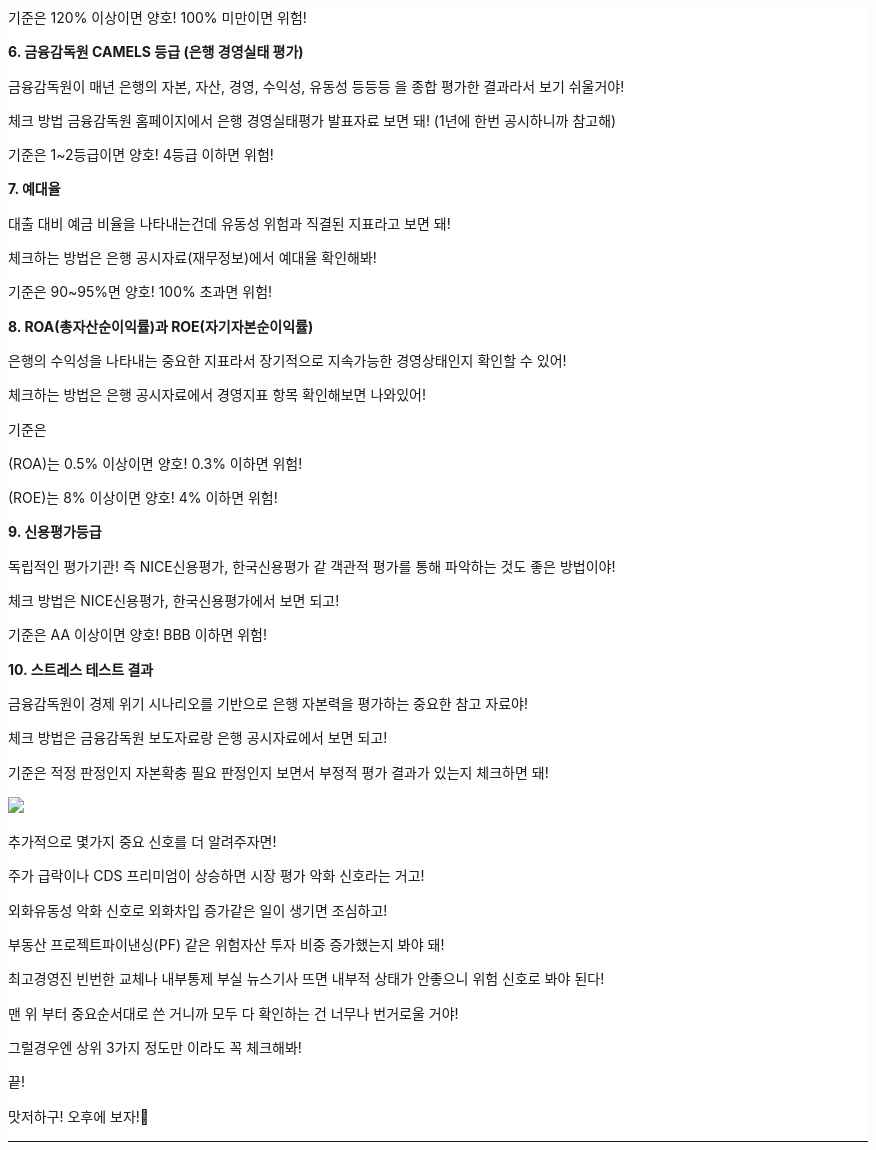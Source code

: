 기준은 120% 이상이면 양호! 100% 미만이면 위험!

**6\. 금융감독원 CAMELS 등급 (은행 경영실태 평가)**

금융감독원이 매년 은행의 자본, 자산, 경영, 수익성, 유동성 등등등 을 종합 평가한 결과라서 보기 쉬울거야!

체크 방법 금융감독원 홈페이지에서 은행 경영실태평가 발표자료 보면 돼! (1년에 한번 공시하니까 참고해)

기준은 1~2등급이면 양호! 4등급 이하면 위험!

**7\. 예대율**

대출 대비 예금 비율을 나타내는건데 유동성 위험과 직결된 지표라고 보면 돼!

체크하는 방법은 은행 공시자료(재무정보)에서 예대율 확인해봐!

기준은 90~95%면 양호! 100% 초과면 위험!

**8\. ROA(총자산순이익률)과 ROE(자기자본순이익률)**

은행의 수익성을 나타내는 중요한 지표라서 장기적으로 지속가능한 경영상태인지 확인할 수 있어!

체크하는 방법은 은행 공시자료에서 경영지표 항목 확인해보면 나와있어!

기준은

(ROA)는 0.5% 이상이면 양호! 0.3% 이하면 위험!

(ROE)는 8% 이상이면 양호! 4% 이하면 위험!

**9\. 신용평가등급**

독립적인 평가기관! 즉 NICE신용평가, 한국신용평가 같 객관적 평가를 통해 파악하는 것도 좋은 방법이야!

체크 방법은 NICE신용평가, 한국신용평가에서 보면 되고!

기준은 AA 이상이면 양호! BBB 이하면 위험!

**10\. 스트레스 테스트 결과**

금융감독원이 경제 위기 시나리오를 기반으로 은행 자본력을 평가하는 중요한 참고 자료야!

체크 방법은 금융감독원 보도자료랑 은행 공시자료에서 보면 되고!

기준은 적정 판정인지 자본확충 필요 판정인지 보면서 부정적 평가 결과가 있는지 체크하면 돼!

![](https://scs-phinf.pstatic.net/MjAyNTA3MzFfMjQx/MDAxNzUzOTI1NDc1NTAz.pjfvZAlIT8X3t4d-PiC6Dxv9i78uII31TEAFqXfIsNog.sj9C6VciXD-rSfGMG7s1sM--JKKar1Yow5c_ciRaOAsg.PNG/image.png?type=w800)

추가적으로 몇가지 중요 신호를 더 알려주자면!

주가 급락이나 CDS 프리미엄이 상승하면 시장 평가 악화 신호라는 거고!

외화유동성 악화 신호로 외화차입 증가같은 일이 생기면 조심하고!

부동산 프로젝트파이낸싱(PF) 같은 위험자산 투자 비중 증가했는지 봐야 돼!

최고경영진 빈번한 교체나 내부통제 부실 뉴스기사 뜨면 내부적 상태가 안좋으니 위험 신호로 봐야 된다!

맨 위 부터 중요순서대로 쓴 거니까 모두 다 확인하는 건 너무나 번거로울 거야!

그럴경우엔 상위 3가지 정도만 이라도 꼭 체크해봐!

끝!

맛저하구! 오후에 보자!🥭

---